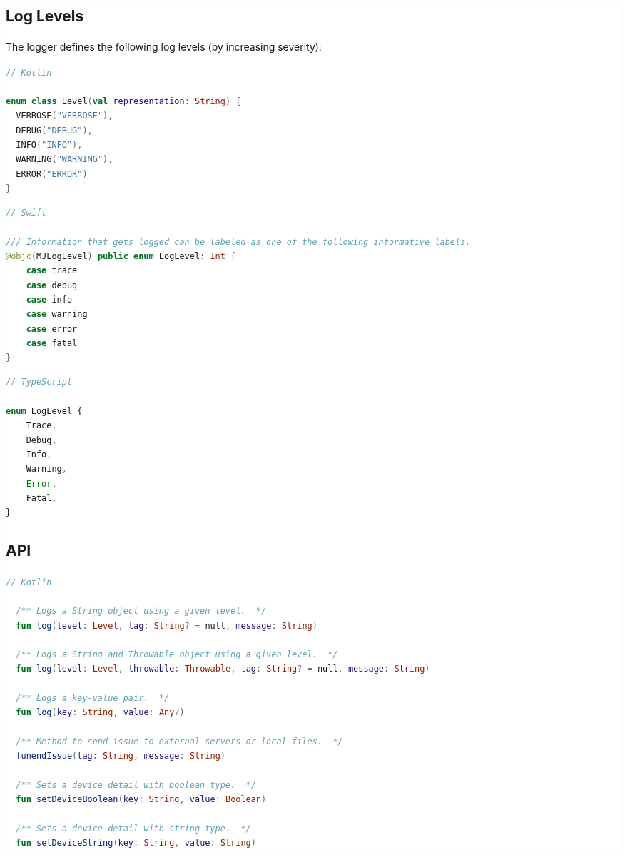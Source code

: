 ## Log Levels

The logger defines the following log levels (by increasing severity):

```kotlin
// Kotlin

enum class Level(val representation: String) {
  VERBOSE("VERBOSE"),
  DEBUG("DEBUG"),
  INFO("INFO"),
  WARNING("WARNING"),
  ERROR("ERROR")
}
```

```swift
// Swift

/// Information that gets logged can be labeled as one of the following informative labels.
@objc(MJLogLevel) public enum LogLevel: Int {
    case trace
    case debug
    case info
    case warning
    case error
    case fatal
}
```

```typescript
// TypeScript

enum LogLevel {
    Trace,
    Debug,
    Info,
    Warning,
    Error,
    Fatal,
}
```

## API

```kotlin
// Kotlin

  /** Logs a String object using a given level.  */
  fun log(level: Level, tag: String? = null, message: String)

  /** Logs a String and Throwable object using a given level.  */
  fun log(level: Level, throwable: Throwable, tag: String? = null, message: String)

  /** Logs a key-value pair.  */
  fun log(key: String, value: Any?)

  /** Method to send issue to external servers or local files.  */
  funendIssue(tag: String, message: String)

  /** Sets a device detail with boolean type.  */
  fun setDeviceBoolean(key: String, value: Boolean)

  /** Sets a device detail with string type.  */
  fun setDeviceString(key: String, value: String)
```